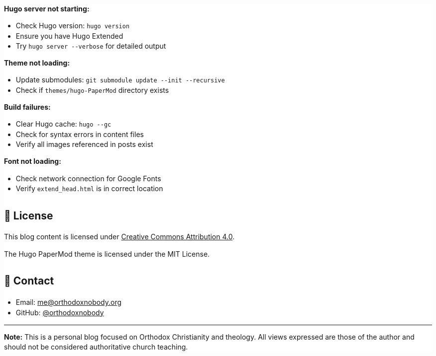 **Hugo server not starting:**
- Check Hugo version: `hugo version`
- Ensure you have Hugo Extended
- Try `hugo server --verbose` for detailed output

**Theme not loading:**
- Update submodules: `git submodule update --init --recursive`
- Check if `themes/hugo-PaperMod` directory exists

**Build failures:**
- Clear Hugo cache: `hugo --gc`
- Check for syntax errors in content files
- Verify all images referenced in posts exist

**Font not loading:**
- Check network connection for Google Fonts
- Verify `extend_head.html` is in correct location

## 📄 License

This blog content is licensed under [Creative Commons Attribution 4.0](https://creativecommons.org/licenses/by/4.0/).

The Hugo PaperMod theme is licensed under the MIT License.

## 🤝 Contact

- Email: me@orthodoxnobody.org
- GitHub: [@orthodoxnobody](https://github.com/orthodoxnobody)

---

**Note:** This is a personal blog focused on Orthodox Christianity and theology. All views expressed are those of the author and should not be considered authoritative church teaching.